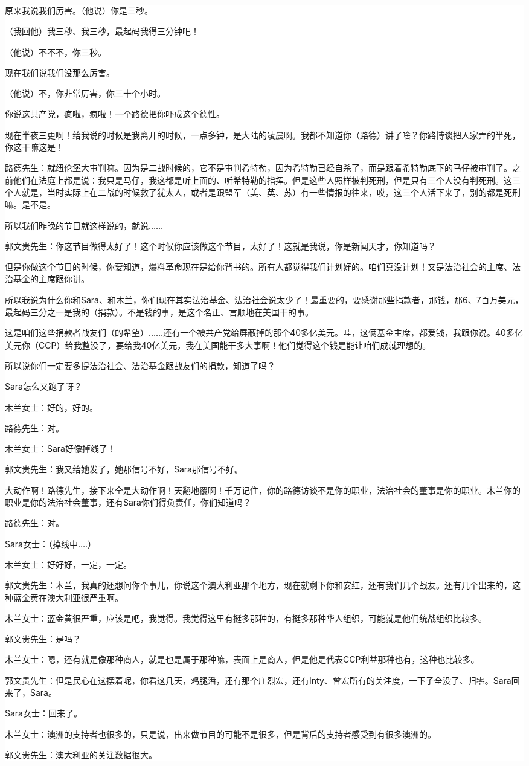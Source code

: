 原来我说我们厉害。（他说）你是三秒。

（我回他）我三秒、我三秒，最起码我得三分钟吧！

（他说）不不不，你三秒。

现在我们说我们没那么厉害。

（他说）不，你非常厉害，你三十个小时。

你说这共产党，疯啦，疯啦！一个路德把你吓成这个德性。

现在半夜三更啊！给我说的时候是我离开的时候，一点多钟，是大陆的凌晨啊。我都不知道你（路德）讲了啥？你路博谈把人家弄的半死，你这干嘛这是！

路德先生：就纽伦堡大审判嘛。因为是二战时候的，它不是审判希特勒，因为希特勒已经自杀了，而是跟着希特勒底下的马仔被审判了。之前他们在法庭上都是说：我只是马仔，我这都是听上面的、听希特勒的指挥。但是这些人照样被判死刑，但是只有三个人没有判死刑。这三个人就是，当时实际上在二战的时候救了犹太人，或者是跟盟军（美、英、苏）有一些情报的往来，哎，这三个人活下来了，别的都是死刑嘛。是不是。

所以我们昨晚的节目就这样说的，就说……

郭文贵先生：你这节目做得太好了！这个时候你应该做这个节目，太好了！这就是我说，你是新闻天才，你知道吗？

但是你做这个节目的时候，你要知道，爆料革命现在是给你背书的。所有人都觉得我们计划好的。咱们真没计划！又是法治社会的主席、法治基金的主席跟你讲。

所以我说为什么你和Sara、和木兰，你们现在其实法治基金、法治社会说太少了！最重要的，要感谢那些捐款者，那钱，那6、7百万美元，最起码三分之一是我的（捐款）。不是钱的事，是这个名正、言顺地在美国干的事。

这是咱们这些捐款者战友们（的希望）……还有一个被共产党给屏蔽掉的那个40多亿美元。哇，这俩基金主席，都爱钱，我跟你说。40多亿美元你（CCP）给我整没了，要给我40亿美元，我在美国能干多大事啊！他们觉得这个钱是能让咱们成就理想的。

所以说你们一定要多提法治社会、法治基金跟战友们的捐款，知道了吗？

Sara怎么又跑了呀？

木兰女士：好的，好的。

路德先生：对。

木兰女士：Sara好像掉线了！

郭文贵先生：我又给她发了，她那信号不好，Sara那信号不好。

大动作啊！路德先生，接下来全是大动作啊！天翻地覆啊！千万记住，你的路德访谈不是你的职业，法治社会的董事是你的职业。木兰你的职业是你的法治社会董事，还有Sara你们得负责任，你们知道吗？

路德先生：对。

Sara女士：（掉线中….）

木兰女士：好好好，一定，一定。

郭文贵先生：木兰，我真的还想问你个事儿，你说这个澳大利亚那个地方，现在就剩下你和安红，还有我们几个战友。还有几个出来的，这种蓝金黄在澳大利亚很严重啊。

木兰女士：蓝金黄很严重，应该是吧，我觉得。我觉得这里有挺多那种的，有挺多那种华人组织，可能就是他们统战组织比较多。

郭文贵先生：是吗？

木兰女士：嗯，还有就是像那种商人，就是也是属于那种嘛，表面上是商人，但是他是代表CCP利益那种也有，这种也比较多。

郭文贵先生：但是民心在这摆着呢，你看这几天，鸡腿潘，还有那个庄烈宏，还有Inty、曾宏所有的关注度，一下子全没了、归零。Sara回来了，Sara。

Sara女士：回来了。

木兰女士：澳洲的支持者也很多的，只是说，出来做节目的可能不是很多，但是背后的支持者感受到有很多澳洲的。

郭文贵先生：澳大利亚的关注数据很大。
